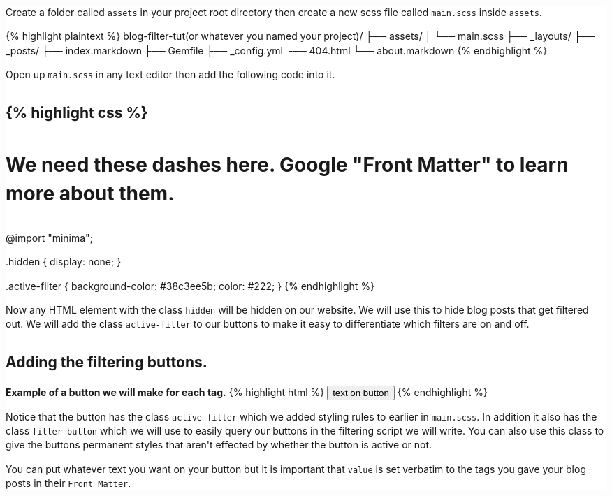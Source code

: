 Create a folder called `assets` in your project root directory then create a new scss file called `main.scss` inside `assets`.

{% highlight plaintext %}
blog-filter-tut(or whatever you named your project)/
├── assets/
│   └── main.scss
├── _layouts/
├── _posts/
├── index.markdown
├── Gemfile
├── _config.yml
├── 404.html
└── about.markdown
{% endhighlight %}

Open up `main.scss` in any text editor then add the following code into it.

{% highlight css %}
---
# We need these dashes here. Google "Front Matter" to learn more about them.
---

@import "minima";

.hidden {
    display: none;
}

.active-filter {
    background-color: #38c3ee5b;
    color: #222;
}
{% endhighlight %}

Now any HTML element with the class `hidden` will be hidden on our website. We will use this to hide blog posts that get filtered out. We will add the class `active-filter` to our buttons to make it easy to differentiate which filters are on and off.

## Adding the filtering buttons.

<strong>Example of a button we will make for each tag.</strong>
{% highlight html %}
  <button type="button" class="filter-button active-filter" value="tag-name">text on button</button>
{% endhighlight %}

Notice that the button has the class `active-filter` which we added styling rules to earlier in `main.scss`. In addition it also has the class `filter-button` which we will use to easily query our buttons in the filtering script we will write. You can also use this class to give the buttons permanent styles that aren't effected by whether the button is active or not.

You can put whatever text you want on your button but it is important that `value` is set verbatim to the tags you gave your blog posts in their `Front Matter`.
